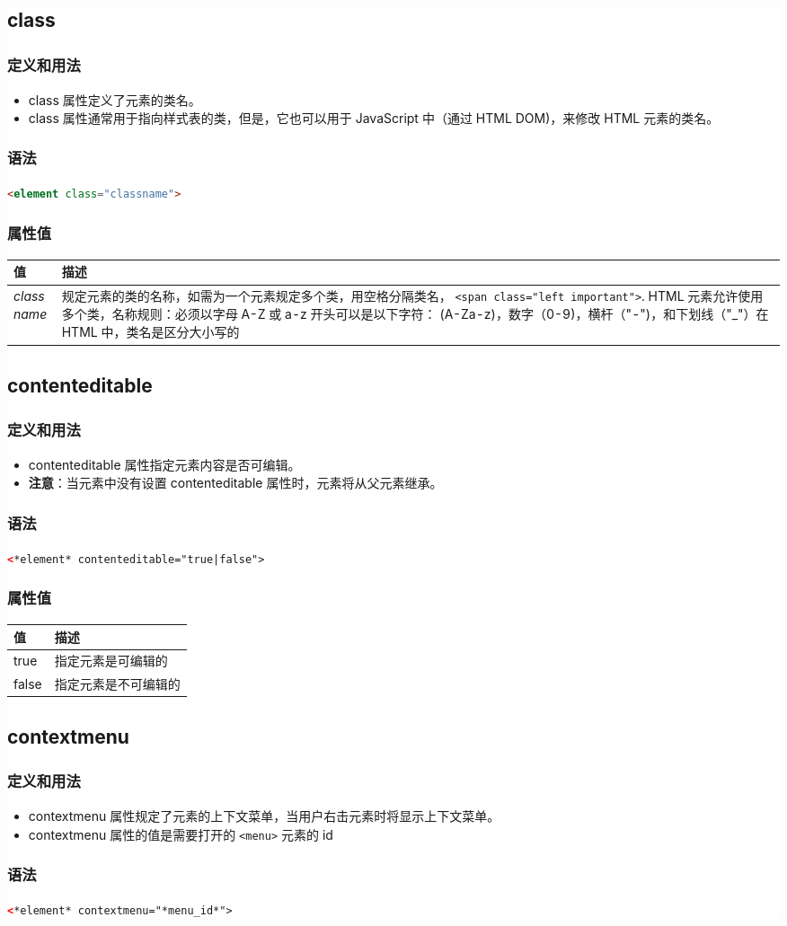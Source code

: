 ## class

### 定义和用法

- class 属性定义了元素的类名。
- class 属性通常用于指向样式表的类，但是，它也可以用于 JavaScript 中（通过 HTML DOM)，来修改 HTML 元素的类名。

### 语法

```html
<element class="classname">
```

### 属性值

| 值          | 描述                                                         |
| :---------- | :----------------------------------------------------------- |
| *classname* | 规定元素的类的名称，如需为一个元素规定多个类，用空格分隔类名， `<span class="left important">`. HTML 元素允许使用多个类，名称规则：必须以字母 A-Z 或 a-z 开头可以是以下字符： (A-Za-z)，数字（0-9)，横杆（"-")，和下划线（"_"）在 HTML 中，类名是区分大小写的 |

## contenteditable

### 定义和用法

- contenteditable 属性指定元素内容是否可编辑。
- **注意**：当元素中没有设置 contenteditable 属性时，元素将从父元素继承。

### 语法

```html
<*element* contenteditable="true|false">
```

### 属性值

| 值    | 描述                 |
| :---- | :------------------- |
| true  | 指定元素是可编辑的   |
| false | 指定元素是不可编辑的 |

## contextmenu

### 定义和用法

- contextmenu 属性规定了元素的上下文菜单，当用户右击元素时将显示上下文菜单。
- contextmenu 属性的值是需要打开的 `<menu>` 元素的 id

### 语法

```html
<*element* contextmenu="*menu_id*">
```
